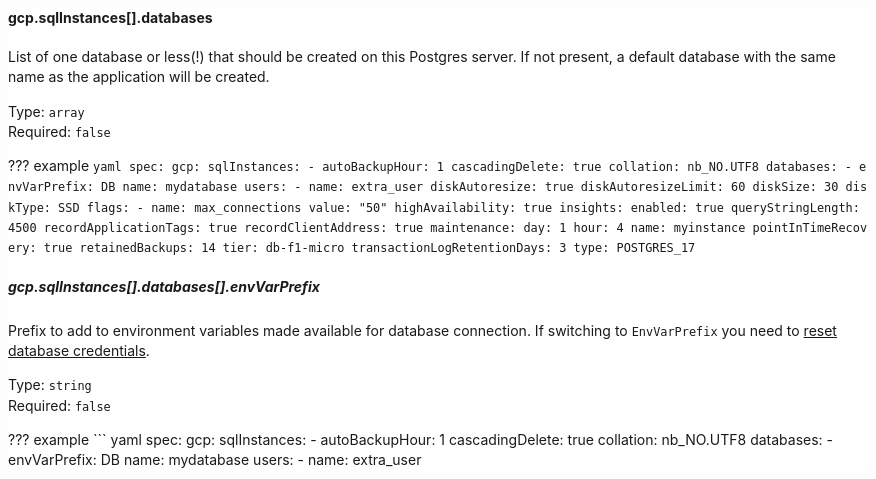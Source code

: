 #### gcp.sqlInstances[].databases
List of one database or less(!) that should be created on this Postgres server.
If not present, a default database with the same name as the application will be created.

Type: `array`<br />
Required: `false`<br />

??? example
    ``` yaml
    spec:
      gcp:
        sqlInstances:
          - autoBackupHour: 1
            cascadingDelete: true
            collation: nb_NO.UTF8
            databases:
              - envVarPrefix: DB
                name: mydatabase
                users:
                  - name: extra_user
            diskAutoresize: true
            diskAutoresizeLimit: 60
            diskSize: 30
            diskType: SSD
            flags:
              - name: max_connections
                value: "50"
            highAvailability: true
            insights:
              enabled: true
              queryStringLength: 4500
              recordApplicationTags: true
              recordClientAddress: true
            maintenance:
              day: 1
              hour: 4
            name: myinstance
            pointInTimeRecovery: true
            retainedBackups: 14
            tier: db-f1-micro
            transactionLogRetentionDays: 3
            type: POSTGRES_17
    ```

##### gcp.sqlInstances[].databases[].envVarPrefix
Prefix to add to environment variables made available for database connection.
If switching to `EnvVarPrefix` you need to [reset database credentials](https://doc.nais.io/persistence/postgres/#reset-database-credentials).

Type: `string`<br />
Required: `false`<br />

??? example
    ``` yaml
    spec:
      gcp:
        sqlInstances:
          - autoBackupHour: 1
            cascadingDelete: true
            collation: nb_NO.UTF8
            databases:
              - envVarPrefix: DB
                name: mydatabase
                users:
                  - name: extra_user